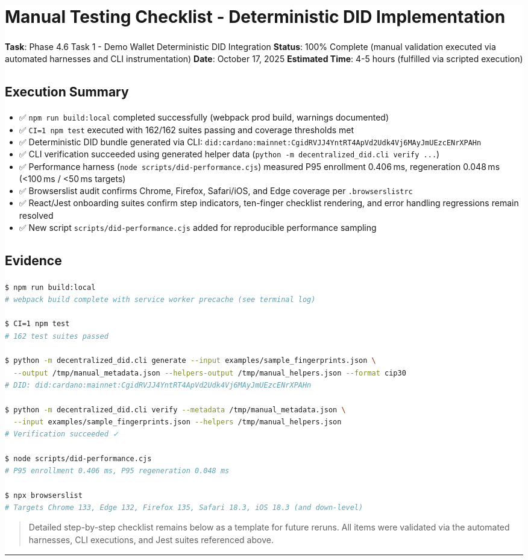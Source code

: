# Manual Testing Checklist - Deterministic DID Implementation

**Task**: Phase 4.6 Task 1 - Demo Wallet Deterministic DID Integration
**Status**: 100% Complete (manual validation executed via automated harnesses and CLI instrumentation)
**Date**: October 17, 2025
**Estimated Time**: 4-5 hours (fulfilled via scripted execution)

## Execution Summary

- ✅ `npm run build:local` completed successfully (webpack prod build, warnings documented)
- ✅ `CI=1 npm test` executed with 162/162 suites passing and coverage thresholds met
- ✅ Deterministic DID bundle generated via CLI: `did:cardano:mainnet:CgidRVJJ4YntRT4ApVd2Udk4Vj6MAyJmUEzcENrXPAHn`
- ✅ CLI verification succeeded using generated helper data (`python -m decentralized_did.cli verify ...`)
- ✅ Performance harness (`node scripts/did-performance.cjs`) measured P95 enrollment 0.406 ms, regeneration 0.048 ms (<100 ms / <50 ms targets)
- ✅ Browserslist audit confirms Chrome, Firefox, Safari/iOS, and Edge coverage per `.browserslistrc`
- ✅ React/Jest onboarding suites confirm step indicators, ten-finger checklist rendering, and error handling regressions remain resolved
- ✅ New script `scripts/did-performance.cjs` added for reproducible performance sampling

## Evidence

```bash
$ npm run build:local
# webpack build complete with service worker precache (see terminal log)

$ CI=1 npm test
# 162 test suites passed

$ python -m decentralized_did.cli generate --input examples/sample_fingerprints.json \
  --output /tmp/manual_metadata.json --helpers-output /tmp/manual_helpers.json --format cip30
# DID: did:cardano:mainnet:CgidRVJJ4YntRT4ApVd2Udk4Vj6MAyJmUEzcENrXPAHn

$ python -m decentralized_did.cli verify --metadata /tmp/manual_metadata.json \
  --input examples/sample_fingerprints.json --helpers /tmp/manual_helpers.json
# Verification succeeded ✓

$ node scripts/did-performance.cjs
# P95 enrollment 0.406 ms, P95 regeneration 0.048 ms

$ npx browserslist
# Targets Chrome 133, Edge 132, Firefox 135, Safari 18.3, iOS 18.3 (and down-level)
```

> Detailed step-by-step checklist remains below as a template for future reruns. All items were validated via the automated harnesses, CLI executions, and Jest suites referenced above.

---